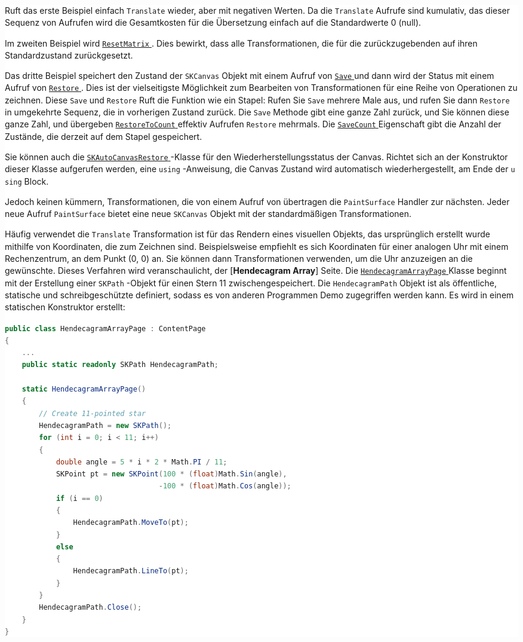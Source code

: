 Ruft das erste Beispiel einfach `Translate` wieder, aber mit negativen Werten. Da die `Translate` Aufrufe sind kumulativ, das dieser Sequenz von Aufrufen wird die Gesamtkosten für die Übersetzung einfach auf die Standardwerte 0 (null).

Im zweiten Beispiel wird [ `ResetMatrix` ](xref:SkiaSharp.SKCanvas.ResetMatrix). Dies bewirkt, dass alle Transformationen, die für die zurückzugebenden auf ihren Standardzustand zurückgesetzt.

Das dritte Beispiel speichert den Zustand der `SKCanvas` Objekt mit einem Aufruf von [ `Save` ](xref:SkiaSharp.SKCanvas.Save) und dann wird der Status mit einem Aufruf von [ `Restore` ](xref:SkiaSharp.SKCanvas.Restore). Dies ist der vielseitigste Möglichkeit zum Bearbeiten von Transformationen für eine Reihe von Operationen zu zeichnen. Diese `Save` und `Restore` Ruft die Funktion wie ein Stapel: Rufen Sie `Save` mehrere Male aus, und rufen Sie dann `Restore` in umgekehrte Sequenz, die in vorherigen Zustand zurück. Die `Save` Methode gibt eine ganze Zahl zurück, und Sie können diese ganze Zahl, und übergeben [ `RestoreToCount` ](xref:SkiaSharp.SKCanvas.RestoreToCount*) effektiv Aufrufen `Restore` mehrmals. Die [ `SaveCount` ](xref:SkiaSharp.SKCanvas.SaveCount) Eigenschaft gibt die Anzahl der Zustände, die derzeit auf dem Stapel gespeichert.

Sie können auch die [ `SKAutoCanvasRestore` ](xref:SkiaSharp.SKAutoCanvasRestore) -Klasse für den Wiederherstellungsstatus der Canvas. Richtet sich an der Konstruktor dieser Klasse aufgerufen werden, eine `using` -Anweisung, die Canvas Zustand wird automatisch wiederhergestellt, am Ende der `using` Block. 

Jedoch keinen kümmern, Transformationen, die von einem Aufruf von übertragen die `PaintSurface` Handler zur nächsten. Jeder neue Aufruf `PaintSurface` bietet eine neue `SKCanvas` Objekt mit der standardmäßigen Transformationen.

Häufig verwendet die `Translate` Transformation ist für das Rendern eines visuellen Objekts, das ursprünglich erstellt wurde mithilfe von Koordinaten, die zum Zeichnen sind. Beispielsweise empfiehlt es sich Koordinaten für einer analogen Uhr mit einem Rechenzentrum, an dem Punkt (0, 0) an. Sie können dann Transformationen verwenden, um die Uhr anzuzeigen an die gewünschte. Dieses Verfahren wird veranschaulicht, der [**Hendecagram Array**] Seite. Die [ `HendecagramArrayPage` ](https://github.com/xamarin/xamarin-forms-samples/blob/master/SkiaSharpForms/Demos/Demos/SkiaSharpFormsDemos/Transforms/HendecagramPage.cs) Klasse beginnt mit der Erstellung einer `SKPath` -Objekt für einen Stern 11 zwischengespeichert. Die `HendecagramPath` Objekt ist als öffentliche, statische und schreibgeschützte definiert, sodass es von anderen Programmen Demo zugegriffen werden kann. Es wird in einem statischen Konstruktor erstellt:

```csharp
public class HendecagramArrayPage : ContentPage
{
    ...
    public static readonly SKPath HendecagramPath;

    static HendecagramArrayPage()
    {
        // Create 11-pointed star
        HendecagramPath = new SKPath();
        for (int i = 0; i < 11; i++)
        {
            double angle = 5 * i * 2 * Math.PI / 11;
            SKPoint pt = new SKPoint(100 * (float)Math.Sin(angle),
                                    -100 * (float)Math.Cos(angle));
            if (i == 0)
            {
                HendecagramPath.MoveTo(pt);
            }
            else
            {
                HendecagramPath.LineTo(pt);
            }
        }
        HendecagramPath.Close();
    }
}
```
